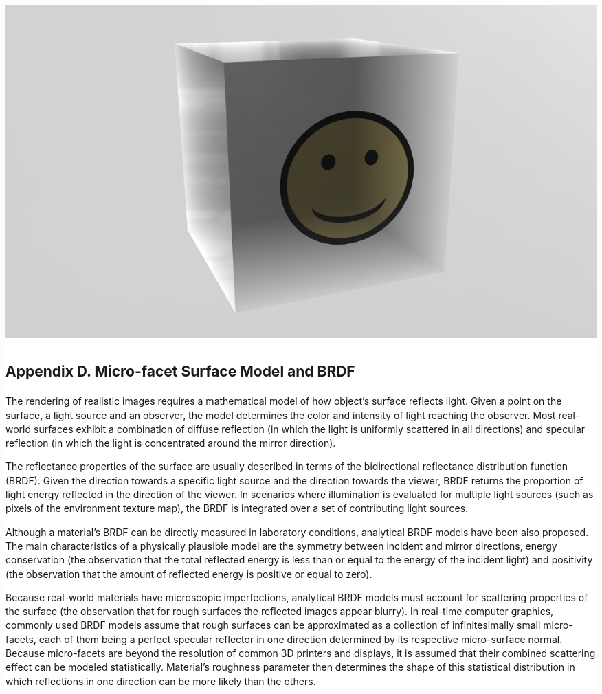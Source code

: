 ![Translucent Material with Texture Example](images/C.2.TranslucentExample.png)

## Appendix D. Micro-facet Surface Model and BRDF

The rendering of realistic images requires a mathematical model of how object’s surface reflects light. Given a point on the surface, a light source and an observer, the model determines the color and intensity of light reaching the observer. Most real-world surfaces exhibit a combination of diffuse reflection (in which the light is uniformly scattered in all directions) and specular reflection (in which the light is concentrated around the mirror direction).

The reflectance properties of the surface are usually described in terms of the bidirectional reflectance distribution function (BRDF). Given the direction towards a specific light source and the direction towards the viewer, BRDF returns the proportion of light energy reflected in the direction of the viewer. In scenarios where illumination is evaluated for multiple light sources (such as pixels of the environment texture map), the BRDF is integrated over a set of contributing light sources.

Although a material’s BRDF can be directly measured in laboratory conditions, analytical BRDF models have been also proposed. The main characteristics of a physically plausible model are the symmetry between incident and mirror directions, energy conservation (the observation that the total reflected energy is less than or equal to the energy of the incident light) and positivity (the observation that the amount of reflected energy is positive or equal to zero).

Because real-world materials have microscopic imperfections, analytical BRDF models must account for scattering properties of the surface (the observation that for rough surfaces the reflected images appear blurry). In real-time computer graphics, commonly used BRDF models assume that rough surfaces can be approximated as a collection of infinitesimally small micro-facets, each of them being a perfect specular reflector in one direction determined by its respective micro-surface normal. Because micro-facets are beyond the resolution of common 3D printers and displays, it is assumed that their combined scattering effect can be modeled statistically. Material’s roughness parameter then determines the shape of this statistical distribution in which reflections in one direction can be more likely than the others.
